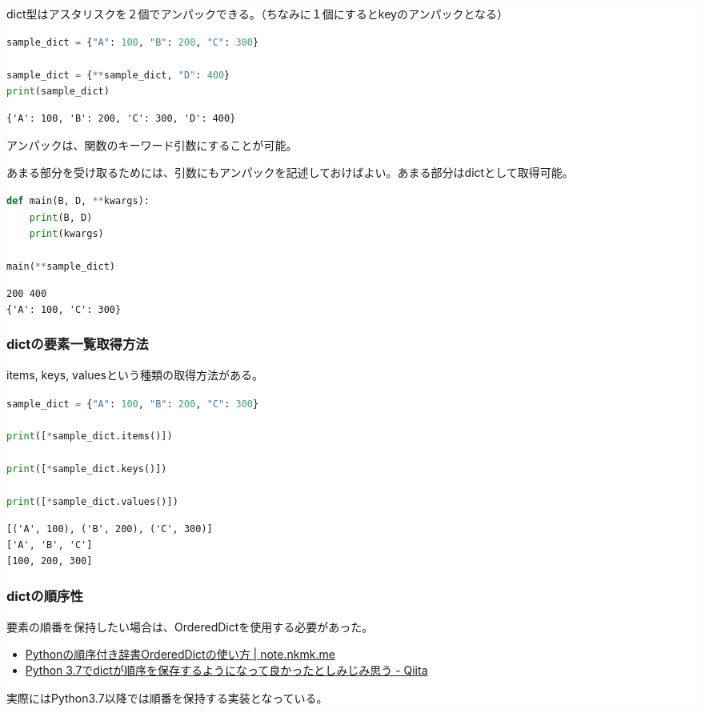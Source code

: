 dict型はアスタリスクを２個でアンパックできる。（ちなみに１個にするとkeyのアンパックとなる）


```python
sample_dict = {"A": 100, "B": 200, "C": 300}

sample_dict = {**sample_dict, "D": 400}
print(sample_dict)
```

    {'A': 100, 'B': 200, 'C': 300, 'D': 400}
    

アンパックは、関数のキーワード引数にすることが可能。

あまる部分を受け取るためには、引数にもアンパックを記述しておけばよい。あまる部分はdictとして取得可能。


```python
def main(B, D, **kwargs):
    print(B, D)
    print(kwargs)

main(**sample_dict)
```

    200 400
    {'A': 100, 'C': 300}
    

### dictの要素一覧取得方法

items, keys, valuesという種類の取得方法がある。


```python
sample_dict = {"A": 100, "B": 200, "C": 300}

print([*sample_dict.items()])

print([*sample_dict.keys()])

print([*sample_dict.values()])
```

    [('A', 100), ('B', 200), ('C', 300)]
    ['A', 'B', 'C']
    [100, 200, 300]
    

### dictの順序性

要素の順番を保持したい場合は、OrderedDictを使用する必要があった。

- [Pythonの順序付き辞書OrderedDictの使い方 | note.nkmk.me](https://note.nkmk.me/python-collections-ordereddict/)
- [Python 3.7でdictが順序を保存するようになって良かったとしみじみ思う - Qiita](https://qiita.com/tonluqclml/items/db797d9ad03604ae489c)

実際にはPython3.7以降では順番を保持する実装となっている。
